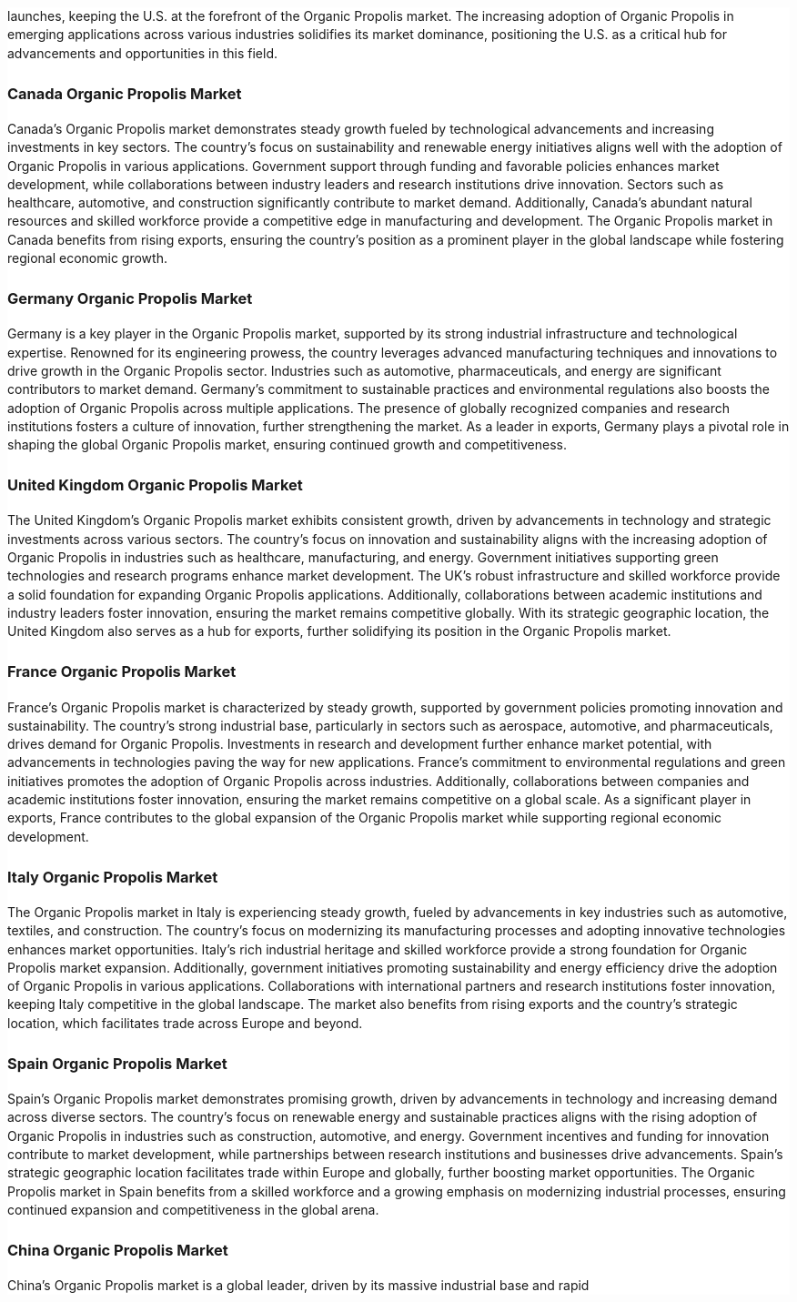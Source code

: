 launches, keeping the U.S. at the forefront of the Organic Propolis market. The increasing adoption of Organic Propolis in emerging applications across various industries solidifies its market dominance, positioning the U.S. as a critical hub for advancements and opportunities in this field.</p><h3>Canada Organic Propolis Market</h3><p>Canada&rsquo;s Organic Propolis market demonstrates steady growth fueled by technological advancements and increasing investments in key sectors. The country&rsquo;s focus on sustainability and renewable energy initiatives aligns well with the adoption of Organic Propolis in various applications. Government support through funding and favorable policies enhances market development, while collaborations between industry leaders and research institutions drive innovation. Sectors such as healthcare, automotive, and construction significantly contribute to market demand. Additionally, Canada&rsquo;s abundant natural resources and skilled workforce provide a competitive edge in manufacturing and development. The Organic Propolis market in Canada benefits from rising exports, ensuring the country&rsquo;s position as a prominent player in the global landscape while fostering regional economic growth.</p><h3>Germany Organic Propolis Market</h3><p>Germany is a key player in the Organic Propolis market, supported by its strong industrial infrastructure and technological expertise. Renowned for its engineering prowess, the country leverages advanced manufacturing techniques and innovations to drive growth in the Organic Propolis sector. Industries such as automotive, pharmaceuticals, and energy are significant contributors to market demand. Germany&rsquo;s commitment to sustainable practices and environmental regulations also boosts the adoption of Organic Propolis across multiple applications. The presence of globally recognized companies and research institutions fosters a culture of innovation, further strengthening the market. As a leader in exports, Germany plays a pivotal role in shaping the global Organic Propolis market, ensuring continued growth and competitiveness.</p><h3>United Kingdom Organic Propolis Market</h3><p>The United Kingdom&rsquo;s Organic Propolis market exhibits consistent growth, driven by advancements in technology and strategic investments across various sectors. The country&rsquo;s focus on innovation and sustainability aligns with the increasing adoption of Organic Propolis in industries such as healthcare, manufacturing, and energy. Government initiatives supporting green technologies and research programs enhance market development. The UK&rsquo;s robust infrastructure and skilled workforce provide a solid foundation for expanding Organic Propolis applications. Additionally, collaborations between academic institutions and industry leaders foster innovation, ensuring the market remains competitive globally. With its strategic geographic location, the United Kingdom also serves as a hub for exports, further solidifying its position in the Organic Propolis market.</p><h3>France Organic Propolis Market</h3><p>France&rsquo;s Organic Propolis market is characterized by steady growth, supported by government policies promoting innovation and sustainability. The country&rsquo;s strong industrial base, particularly in sectors such as aerospace, automotive, and pharmaceuticals, drives demand for Organic Propolis. Investments in research and development further enhance market potential, with advancements in technologies paving the way for new applications. France&rsquo;s commitment to environmental regulations and green initiatives promotes the adoption of Organic Propolis across industries. Additionally, collaborations between companies and academic institutions foster innovation, ensuring the market remains competitive on a global scale. As a significant player in exports, France contributes to the global expansion of the Organic Propolis market while supporting regional economic development.</p><h3>Italy Organic Propolis Market</h3><p>The Organic Propolis market in Italy is experiencing steady growth, fueled by advancements in key industries such as automotive, textiles, and construction. The country&rsquo;s focus on modernizing its manufacturing processes and adopting innovative technologies enhances market opportunities. Italy&rsquo;s rich industrial heritage and skilled workforce provide a strong foundation for Organic Propolis market expansion. Additionally, government initiatives promoting sustainability and energy efficiency drive the adoption of Organic Propolis in various applications. Collaborations with international partners and research institutions foster innovation, keeping Italy competitive in the global landscape. The market also benefits from rising exports and the country&rsquo;s strategic location, which facilitates trade across Europe and beyond.</p><h3>Spain Organic Propolis Market</h3><p>Spain&rsquo;s Organic Propolis market demonstrates promising growth, driven by advancements in technology and increasing demand across diverse sectors. The country&rsquo;s focus on renewable energy and sustainable practices aligns with the rising adoption of Organic Propolis in industries such as construction, automotive, and energy. Government incentives and funding for innovation contribute to market development, while partnerships between research institutions and businesses drive advancements. Spain&rsquo;s strategic geographic location facilitates trade within Europe and globally, further boosting market opportunities. The Organic Propolis market in Spain benefits from a skilled workforce and a growing emphasis on modernizing industrial processes, ensuring continued expansion and competitiveness in the global arena.</p><h3>China Organic Propolis Market</h3><p>China&rsquo;s Organic Propolis market is a global leader, driven by its massive industrial base and rapid